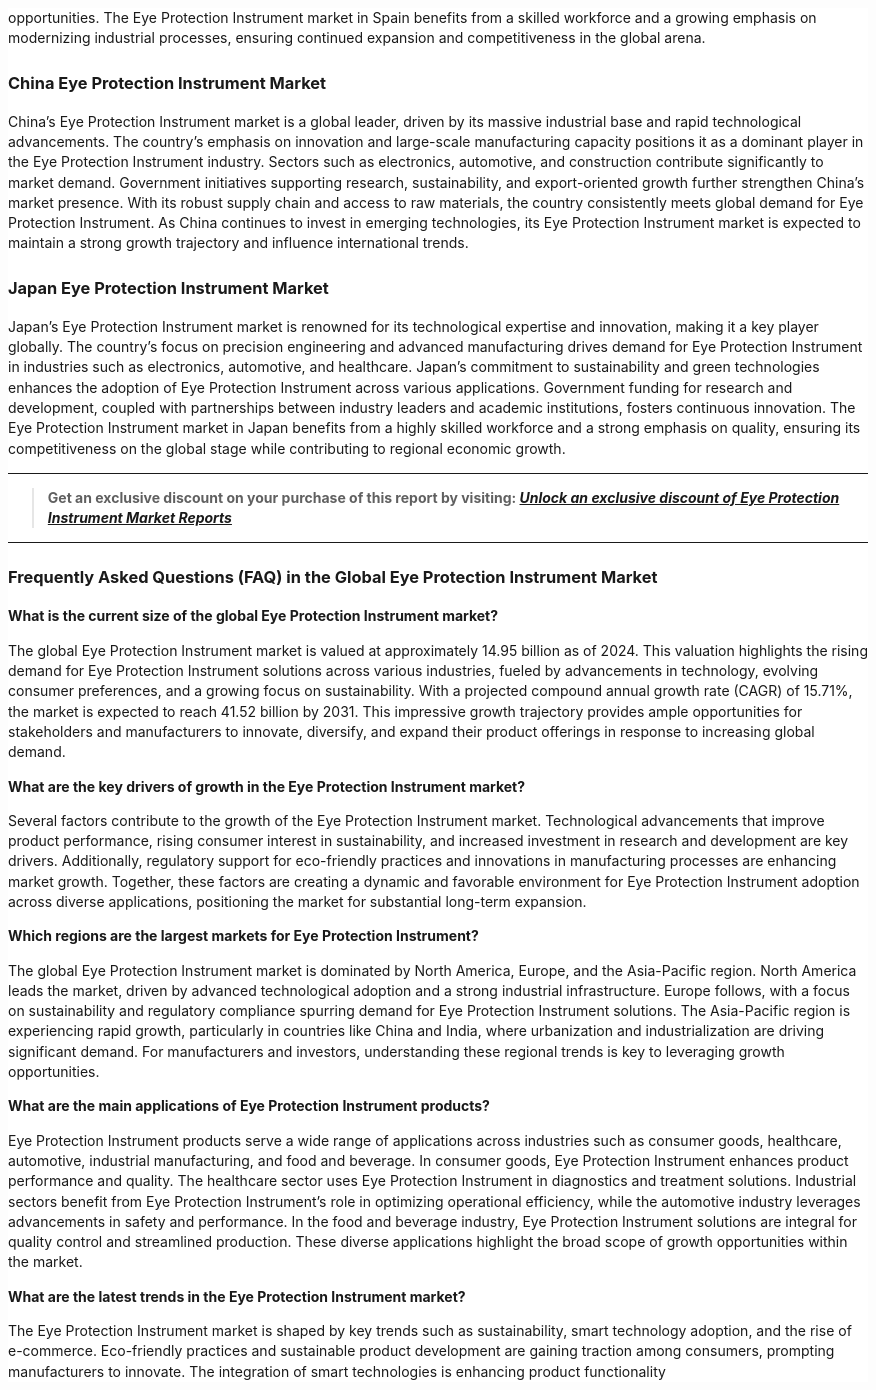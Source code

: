 opportunities. The Eye Protection Instrument market in Spain benefits from a skilled workforce and a growing emphasis on modernizing industrial processes, ensuring continued expansion and competitiveness in the global arena.</p><h3>China Eye Protection Instrument Market</h3><p>China&rsquo;s Eye Protection Instrument market is a global leader, driven by its massive industrial base and rapid technological advancements. The country&rsquo;s emphasis on innovation and large-scale manufacturing capacity positions it as a dominant player in the Eye Protection Instrument industry. Sectors such as electronics, automotive, and construction contribute significantly to market demand. Government initiatives supporting research, sustainability, and export-oriented growth further strengthen China&rsquo;s market presence. With its robust supply chain and access to raw materials, the country consistently meets global demand for Eye Protection Instrument. As China continues to invest in emerging technologies, its Eye Protection Instrument market is expected to maintain a strong growth trajectory and influence international trends.</p><h3>Japan Eye Protection Instrument Market</h3><p>Japan&rsquo;s Eye Protection Instrument market is renowned for its technological expertise and innovation, making it a key player globally. The country&rsquo;s focus on precision engineering and advanced manufacturing drives demand for Eye Protection Instrument in industries such as electronics, automotive, and healthcare. Japan&rsquo;s commitment to sustainability and green technologies enhances the adoption of Eye Protection Instrument across various applications. Government funding for research and development, coupled with partnerships between industry leaders and academic institutions, fosters continuous innovation. The Eye Protection Instrument market in Japan benefits from a highly skilled workforce and a strong emphasis on quality, ensuring its competitiveness on the global stage while contributing to regional economic growth.</p><hr /><blockquote><p><strong>Get an exclusive discount on your purchase of this report by visiting: <em><a href="://marketresearchpulse.com/ask-for-discount/131467?utm_source=Github&amp;utm_medium=030">Unlock an exclusive discount of Eye Protection Instrument Market Reports</a></em>&nbsp;</strong></p></blockquote><hr /><h3>Frequently Asked Questions (FAQ) in the Global Eye Protection Instrument Market</h3><p><strong>What is the current size of the global Eye Protection Instrument market?</strong></p><p>The global Eye Protection Instrument market is valued at approximately 14.95 billion as of 2024. This valuation highlights the rising demand for Eye Protection Instrument solutions across various industries, fueled by advancements in technology, evolving consumer preferences, and a growing focus on sustainability. With a projected compound annual growth rate (CAGR) of 15.71%, the market is expected to reach 41.52 billion by 2031. This impressive growth trajectory provides ample opportunities for stakeholders and manufacturers to innovate, diversify, and expand their product offerings in response to increasing global demand.</p><p><strong>What are the key drivers of growth in the Eye Protection Instrument market?</strong></p><p>Several factors contribute to the growth of the Eye Protection Instrument market. Technological advancements that improve product performance, rising consumer interest in sustainability, and increased investment in research and development are key drivers. Additionally, regulatory support for eco-friendly practices and innovations in manufacturing processes are enhancing market growth. Together, these factors are creating a dynamic and favorable environment for Eye Protection Instrument adoption across diverse applications, positioning the market for substantial long-term expansion.</p><p><strong>Which regions are the largest markets for Eye Protection Instrument?</strong></p><p>The global Eye Protection Instrument market is dominated by North America, Europe, and the Asia-Pacific region. North America leads the market, driven by advanced technological adoption and a strong industrial infrastructure. Europe follows, with a focus on sustainability and regulatory compliance spurring demand for Eye Protection Instrument solutions. The Asia-Pacific region is experiencing rapid growth, particularly in countries like China and India, where urbanization and industrialization are driving significant demand. For manufacturers and investors, understanding these regional trends is key to leveraging growth opportunities.</p><p><strong>What are the main applications of Eye Protection Instrument products?</strong></p><p>Eye Protection Instrument products serve a wide range of applications across industries such as consumer goods, healthcare, automotive, industrial manufacturing, and food and beverage. In consumer goods, Eye Protection Instrument enhances product performance and quality. The healthcare sector uses Eye Protection Instrument in diagnostics and treatment solutions. Industrial sectors benefit from Eye Protection Instrument&rsquo;s role in optimizing operational efficiency, while the automotive industry leverages advancements in safety and performance. In the food and beverage industry, Eye Protection Instrument solutions are integral for quality control and streamlined production. These diverse applications highlight the broad scope of growth opportunities within the market.</p><p><strong>What are the latest trends in the Eye Protection Instrument market?</strong></p><p>The Eye Protection Instrument market is shaped by key trends such as sustainability, smart technology adoption, and the rise of e-commerce. Eco-friendly practices and sustainable product development are gaining traction among consumers, prompting manufacturers to innovate. The integration of smart technologies is enhancing product functionality